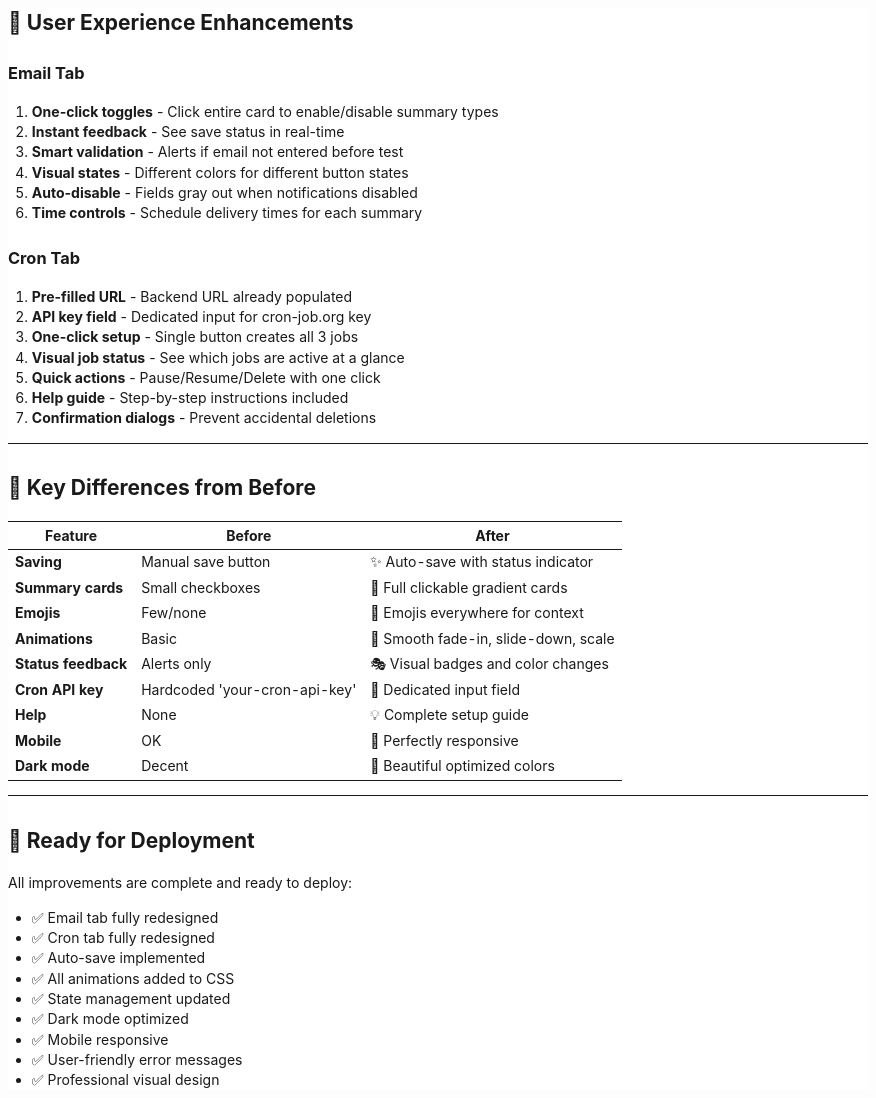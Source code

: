 
## 📱 User Experience Enhancements

### Email Tab
1. **One-click toggles** - Click entire card to enable/disable summary types
2. **Instant feedback** - See save status in real-time
3. **Smart validation** - Alerts if email not entered before test
4. **Visual states** - Different colors for different button states
5. **Auto-disable** - Fields gray out when notifications disabled
6. **Time controls** - Schedule delivery times for each summary

### Cron Tab
1. **Pre-filled URL** - Backend URL already populated
2. **API key field** - Dedicated input for cron-job.org key
3. **One-click setup** - Single button creates all 3 jobs
4. **Visual job status** - See which jobs are active at a glance
5. **Quick actions** - Pause/Resume/Delete with one click
6. **Help guide** - Step-by-step instructions included
7. **Confirmation dialogs** - Prevent accidental deletions

---

## 🎯 Key Differences from Before

| Feature | Before | After |
|---------|--------|-------|
| **Saving** | Manual save button | ✨ Auto-save with status indicator |
| **Summary cards** | Small checkboxes | 🎨 Full clickable gradient cards |
| **Emojis** | Few/none | 🎉 Emojis everywhere for context |
| **Animations** | Basic | 💫 Smooth fade-in, slide-down, scale |
| **Status feedback** | Alerts only | 🎭 Visual badges and color changes |
| **Cron API key** | Hardcoded 'your-cron-api-key' | 🔑 Dedicated input field |
| **Help** | None | 💡 Complete setup guide |
| **Mobile** | OK | 📱 Perfectly responsive |
| **Dark mode** | Decent | 🌙 Beautiful optimized colors |

---

## 🚀 Ready for Deployment

All improvements are complete and ready to deploy:
- ✅ Email tab fully redesigned
- ✅ Cron tab fully redesigned
- ✅ Auto-save implemented
- ✅ All animations added to CSS
- ✅ State management updated
- ✅ Dark mode optimized
- ✅ Mobile responsive
- ✅ User-friendly error messages
- ✅ Professional visual design
